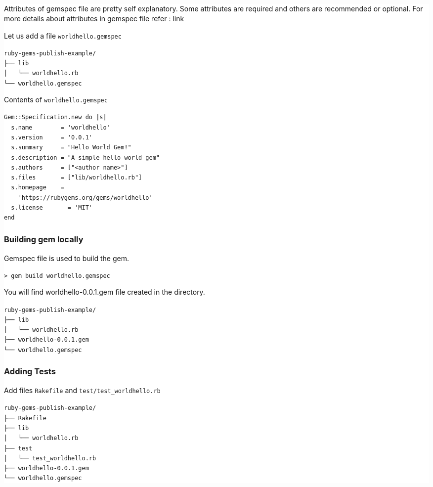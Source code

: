 Attributes of gemspec file are pretty self explanatory. Some attributes are required and others are recommended or optional.
For more details about attributes in gemspec file refer : [link](https://guides.rubygems.org/specification-reference/)

Let us add a file `worldhello.gemspec`

```
ruby-gems-publish-example/
├── lib
│   └── worldhello.rb
└── worldhello.gemspec
```

Contents of `worldhello.gemspec`

```
Gem::Specification.new do |s|
  s.name        = 'worldhello'
  s.version     = '0.0.1'
  s.summary     = "Hello World Gem!"
  s.description = "A simple hello world gem"
  s.authors     = ["<author name>"]
  s.files       = ["lib/worldhello.rb"]
  s.homepage    =
    'https://rubygems.org/gems/worldhello'
  s.license       = 'MIT'
end
```

### Building gem locally
Gemspec file is used to build the gem.
```
> gem build worldhello.gemspec
```

You will find worldhello-0.0.1.gem file created in the directory.
```
ruby-gems-publish-example/
├── lib
│   └── worldhello.rb
├── worldhello-0.0.1.gem
└── worldhello.gemspec
```

### Adding Tests
Add files `Rakefile` and `test/test_worldhello.rb`
```
ruby-gems-publish-example/
├── Rakefile
├── lib
│   └── worldhello.rb
├── test
│   └── test_worldhello.rb
├── worldhello-0.0.1.gem
└── worldhello.gemspec
```
